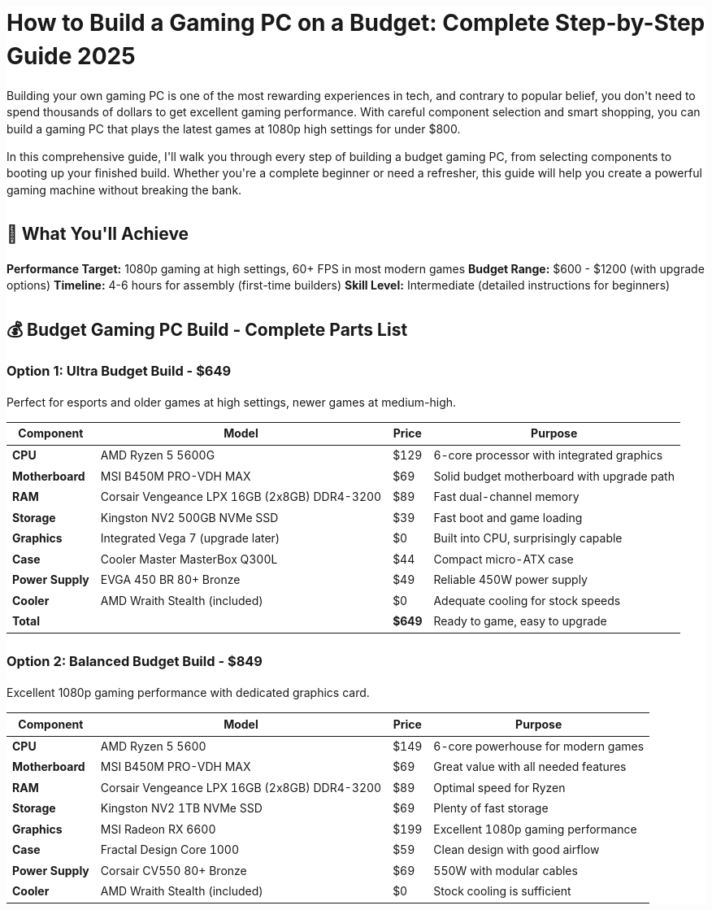 
# How to Build a Gaming PC on a Budget: Complete Step-by-Step Guide 2025

Building your own gaming PC is one of the most rewarding experiences in tech, and contrary to popular belief, you don't need to spend thousands of dollars to get excellent gaming performance. With careful component selection and smart shopping, you can build a gaming PC that plays the latest games at 1080p high settings for under $800.

In this comprehensive guide, I'll walk you through every step of building a budget gaming PC, from selecting components to booting up your finished build. Whether you're a complete beginner or need a refresher, this guide will help you create a powerful gaming machine without breaking the bank.

## 🎯 What You'll Achieve

**Performance Target:** 1080p gaming at high settings, 60+ FPS in most modern games
**Budget Range:** $600 - $1200 (with upgrade options)
**Timeline:** 4-6 hours for assembly (first-time builders)
**Skill Level:** Intermediate (detailed instructions for beginners)

## 💰 Budget Gaming PC Build - Complete Parts List

### **Option 1: Ultra Budget Build - $649**
Perfect for esports and older games at high settings, newer games at medium-high.

| Component | Model | Price | Purpose |
|-----------|--------|-------|---------|
| **CPU** | AMD Ryzen 5 5600G | $129 | 6-core processor with integrated graphics |
| **Motherboard** | MSI B450M PRO-VDH MAX | $69 | Solid budget motherboard with upgrade path |
| **RAM** | Corsair Vengeance LPX 16GB (2x8GB) DDR4-3200 | $89 | Fast dual-channel memory |
| **Storage** | Kingston NV2 500GB NVMe SSD | $39 | Fast boot and game loading |
| **Graphics** | Integrated Vega 7 (upgrade later) | $0 | Built into CPU, surprisingly capable |
| **Case** | Cooler Master MasterBox Q300L | $44 | Compact micro-ATX case |
| **Power Supply** | EVGA 450 BR 80+ Bronze | $49 | Reliable 450W power supply |
| **Cooler** | AMD Wraith Stealth (included) | $0 | Adequate cooling for stock speeds |
| **Total** | | **$649** | Ready to game, easy to upgrade |

### **Option 2: Balanced Budget Build - $849**
Excellent 1080p gaming performance with dedicated graphics card.

| Component | Model | Price | Purpose |
|-----------|--------|-------|---------|
| **CPU** | AMD Ryzen 5 5600 | $149 | 6-core powerhouse for modern games |
| **Motherboard** | MSI B450M PRO-VDH MAX | $69 | Great value with all needed features |
| **RAM** | Corsair Vengeance LPX 16GB (2x8GB) DDR4-3200 | $89 | Optimal speed for Ryzen |
| **Storage** | Kingston NV2 1TB NVMe SSD | $69 | Plenty of fast storage |
| **Graphics** | MSI Radeon RX 6600 | $199 | Excellent 1080p gaming performance |
| **Case** | Fractal Design Core 1000 | $59 | Clean design with good airflow |
| **Power Supply** | Corsair CV550 80+ Bronze | $69 | 550W with modular cables |
| **Cooler** | AMD Wraith Stealth (included) | $0 | Stock cooling is sufficient |